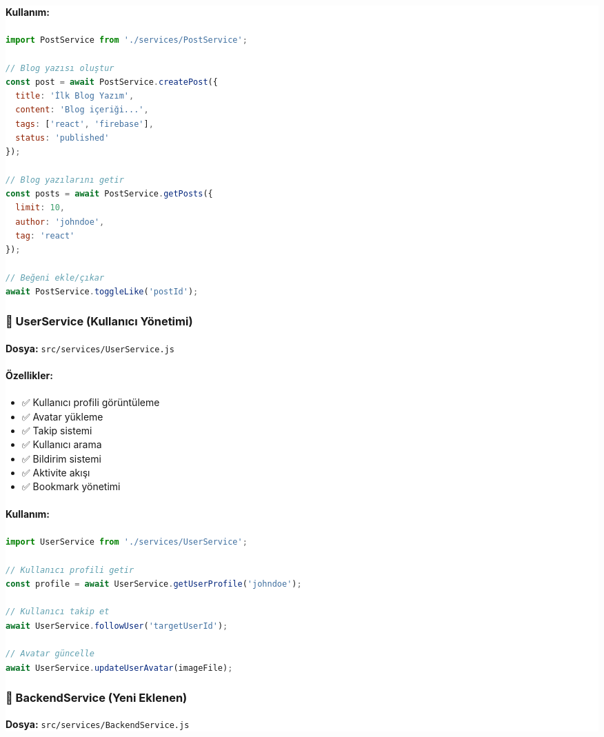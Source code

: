 #### Kullanım:
```javascript
import PostService from './services/PostService';

// Blog yazısı oluştur
const post = await PostService.createPost({
  title: 'İlk Blog Yazım',
  content: 'Blog içeriği...',
  tags: ['react', 'firebase'],
  status: 'published'
});

// Blog yazılarını getir
const posts = await PostService.getPosts({
  limit: 10,
  author: 'johndoe',
  tag: 'react'
});

// Beğeni ekle/çıkar
await PostService.toggleLike('postId');
```

### 👤 UserService (Kullanıcı Yönetimi)
**Dosya:** `src/services/UserService.js`

#### Özellikler:
- ✅ Kullanıcı profili görüntüleme
- ✅ Avatar yükleme
- ✅ Takip sistemi
- ✅ Kullanıcı arama
- ✅ Bildirim sistemi
- ✅ Aktivite akışı
- ✅ Bookmark yönetimi

#### Kullanım:
```javascript
import UserService from './services/UserService';

// Kullanıcı profili getir
const profile = await UserService.getUserProfile('johndoe');

// Kullanıcı takip et
await UserService.followUser('targetUserId');

// Avatar güncelle
await UserService.updateUserAvatar(imageFile);
```

### 🔧 BackendService (Yeni Eklenen)
**Dosya:** `src/services/BackendService.js`
